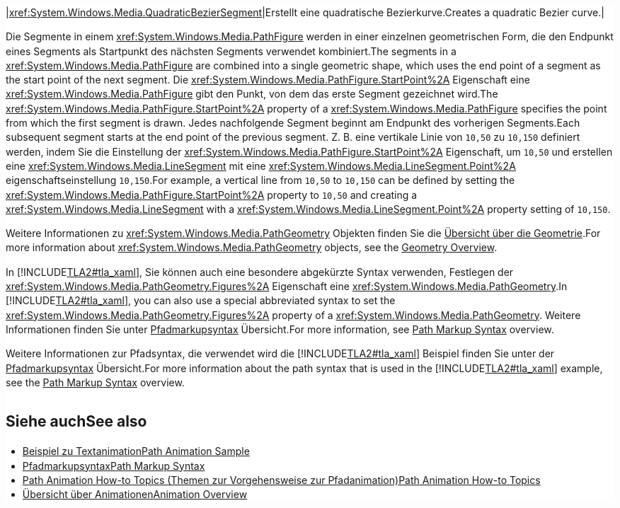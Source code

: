 |<xref:System.Windows.Media.QuadraticBezierSegment>|<span data-ttu-id="e8630-162">Erstellt eine quadratische Bezierkurve.</span><span class="sxs-lookup"><span data-stu-id="e8630-162">Creates a quadratic Bezier curve.</span></span>|  
  
 <span data-ttu-id="e8630-163">Die Segmente in einem <xref:System.Windows.Media.PathFigure> werden in einer einzelnen geometrischen Form, die den Endpunkt eines Segments als Startpunkt des nächsten Segments verwendet kombiniert.</span><span class="sxs-lookup"><span data-stu-id="e8630-163">The segments in a <xref:System.Windows.Media.PathFigure> are combined into a single geometric shape, which uses the end point of a segment as the start point of the next segment.</span></span> <span data-ttu-id="e8630-164">Die <xref:System.Windows.Media.PathFigure.StartPoint%2A> Eigenschaft eine <xref:System.Windows.Media.PathFigure> gibt den Punkt, von dem das erste Segment gezeichnet wird.</span><span class="sxs-lookup"><span data-stu-id="e8630-164">The <xref:System.Windows.Media.PathFigure.StartPoint%2A> property of a <xref:System.Windows.Media.PathFigure> specifies the point from which the first segment is drawn.</span></span> <span data-ttu-id="e8630-165">Jedes nachfolgende Segment beginnt am Endpunkt des vorherigen Segments.</span><span class="sxs-lookup"><span data-stu-id="e8630-165">Each subsequent segment starts at the end point of the previous segment.</span></span> <span data-ttu-id="e8630-166">Z. B. eine vertikale Linie von `10,50` zu `10,150` definiert werden, indem Sie die Einstellung der <xref:System.Windows.Media.PathFigure.StartPoint%2A> Eigenschaft, um `10,50` und erstellen eine <xref:System.Windows.Media.LineSegment> mit eine <xref:System.Windows.Media.LineSegment.Point%2A> eigenschaftseinstellung `10,150`.</span><span class="sxs-lookup"><span data-stu-id="e8630-166">For example, a vertical line from `10,50` to `10,150` can be defined by setting the <xref:System.Windows.Media.PathFigure.StartPoint%2A> property to `10,50` and creating a <xref:System.Windows.Media.LineSegment> with a <xref:System.Windows.Media.LineSegment.Point%2A> property setting of `10,150`.</span></span>  
  
 <span data-ttu-id="e8630-167">Weitere Informationen zu <xref:System.Windows.Media.PathGeometry> Objekten finden Sie die [Übersicht über die Geometrie](../../../../docs/framework/wpf/graphics-multimedia/geometry-overview.md).</span><span class="sxs-lookup"><span data-stu-id="e8630-167">For more information about <xref:System.Windows.Media.PathGeometry> objects, see the [Geometry Overview](../../../../docs/framework/wpf/graphics-multimedia/geometry-overview.md).</span></span>  
  
 <span data-ttu-id="e8630-168">In [!INCLUDE[TLA2#tla_xaml](../../../../includes/tla2sharptla-xaml-md.md)], Sie können auch eine besondere abgekürzte Syntax verwenden, Festlegen der <xref:System.Windows.Media.PathGeometry.Figures%2A> Eigenschaft eine <xref:System.Windows.Media.PathGeometry>.</span><span class="sxs-lookup"><span data-stu-id="e8630-168">In [!INCLUDE[TLA2#tla_xaml](../../../../includes/tla2sharptla-xaml-md.md)], you can also use a special abbreviated syntax to set the <xref:System.Windows.Media.PathGeometry.Figures%2A> property of a <xref:System.Windows.Media.PathGeometry>.</span></span> <span data-ttu-id="e8630-169">Weitere Informationen finden Sie unter [Pfadmarkupsyntax](../../../../docs/framework/wpf/graphics-multimedia/path-markup-syntax.md) Übersicht.</span><span class="sxs-lookup"><span data-stu-id="e8630-169">For more information, see [Path Markup Syntax](../../../../docs/framework/wpf/graphics-multimedia/path-markup-syntax.md) overview.</span></span>  
  
 <span data-ttu-id="e8630-170">Weitere Informationen zur Pfadsyntax, die verwendet wird die [!INCLUDE[TLA2#tla_xaml](../../../../includes/tla2sharptla-xaml-md.md)] Beispiel finden Sie unter der [Pfadmarkupsyntax](../../../../docs/framework/wpf/graphics-multimedia/path-markup-syntax.md) Übersicht.</span><span class="sxs-lookup"><span data-stu-id="e8630-170">For more information about the path syntax that is used in the [!INCLUDE[TLA2#tla_xaml](../../../../includes/tla2sharptla-xaml-md.md)] example, see the [Path Markup Syntax](../../../../docs/framework/wpf/graphics-multimedia/path-markup-syntax.md) overview.</span></span>  
  
## <a name="see-also"></a><span data-ttu-id="e8630-171">Siehe auch</span><span class="sxs-lookup"><span data-stu-id="e8630-171">See also</span></span>
- [<span data-ttu-id="e8630-172">Beispiel zu Textanimation</span><span class="sxs-lookup"><span data-stu-id="e8630-172">Path Animation Sample</span></span>](https://go.microsoft.com/fwlink/?LinkID=160028)
- [<span data-ttu-id="e8630-173">Pfadmarkupsyntax</span><span class="sxs-lookup"><span data-stu-id="e8630-173">Path Markup Syntax</span></span>](../../../../docs/framework/wpf/graphics-multimedia/path-markup-syntax.md)
- [<span data-ttu-id="e8630-174">Path Animation How-to Topics (Themen zur Vorgehensweise zur Pfadanimation)</span><span class="sxs-lookup"><span data-stu-id="e8630-174">Path Animation How-to Topics</span></span>](../../../../docs/framework/wpf/graphics-multimedia/path-animation-how-to-topics.md)
- [<span data-ttu-id="e8630-175">Übersicht über Animationen</span><span class="sxs-lookup"><span data-stu-id="e8630-175">Animation Overview</span></span>](../../../../docs/framework/wpf/graphics-multimedia/animation-overview.md)